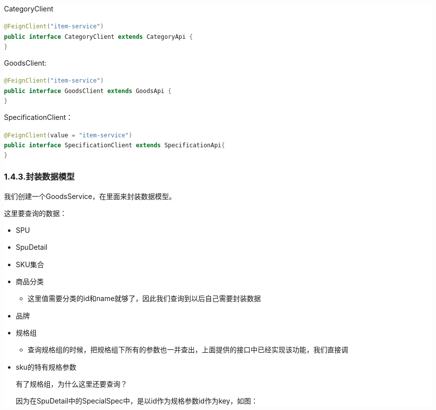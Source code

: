 CategoryClient

```java
@FeignClient("item-service")
public interface CategoryClient extends CategoryApi {
}
```

GoodsClient:

```java
@FeignClient("item-service")
public interface GoodsClient extends GoodsApi {
}
```

SpecificationClient：

```java
@FeignClient(value = "item-service")
public interface SpecificationClient extends SpecificationApi{
}
```



### 1.4.3.封装数据模型

我们创建一个GoodsService，在里面来封装数据模型。

这里要查询的数据：

- SPU

- SpuDetail

- SKU集合

- 商品分类

  - 这里值需要分类的id和name就够了，因此我们查询到以后自己需要封装数据

- 品牌

- 规格组

  - 查询规格组的时候，把规格组下所有的参数也一并查出，上面提供的接口中已经实现该功能，我们直接调

- sku的特有规格参数

  有了规格组，为什么这里还要查询？

  因为在SpuDetail中的SpecialSpec中，是以id作为规格参数id作为key，如图：
